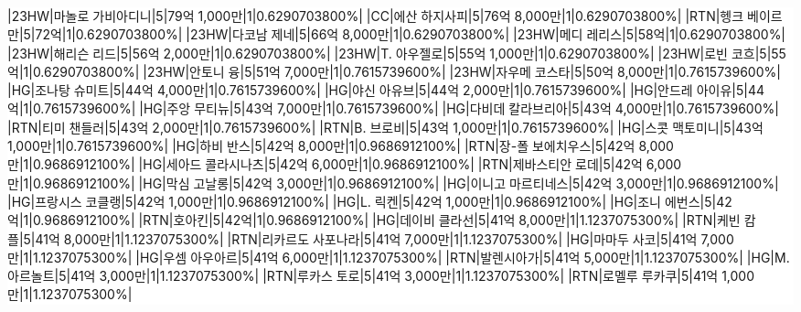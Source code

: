 |23HW|마놀로 가비아디니|5|79억 1,000만|1|0.6290703800%|
|CC|에산 하지사피|5|76억 8,000만|1|0.6290703800%|
|RTN|헹크 베이르만|5|72억|1|0.6290703800%|
|23HW|다코남 제네|5|66억 8,000만|1|0.6290703800%|
|23HW|메디 레리스|5|58억|1|0.6290703800%|
|23HW|해리슨 리드|5|56억 2,000만|1|0.6290703800%|
|23HW|T. 아우젤로|5|55억 1,000만|1|0.6290703800%|
|23HW|로빈 코흐|5|55억|1|0.6290703800%|
|23HW|안토니 융|5|51억 7,000만|1|0.7615739600%|
|23HW|자우메 코스타|5|50억 8,000만|1|0.7615739600%|
|HG|조나탕 슈미트|5|44억 4,000만|1|0.7615739600%|
|HG|야신 아유브|5|44억 2,000만|1|0.7615739600%|
|HG|안드레 아이유|5|44억|1|0.7615739600%|
|HG|주앙 무티뉴|5|43억 7,000만|1|0.7615739600%|
|HG|다비데 칼라브리아|5|43억 4,000만|1|0.7615739600%|
|RTN|티미 챈들러|5|43억 2,000만|1|0.7615739600%|
|RTN|B. 브로비|5|43억 1,000만|1|0.7615739600%|
|HG|스콧 맥토미니|5|43억 1,000만|1|0.7615739600%|
|HG|하비 반스|5|42억 8,000만|1|0.9686912100%|
|RTN|장-폴 보에치우스|5|42억 8,000만|1|0.9686912100%|
|HG|세아드 콜라시나츠|5|42억 6,000만|1|0.9686912100%|
|RTN|제바스티안 로데|5|42억 6,000만|1|0.9686912100%|
|HG|막심 고날롱|5|42억 3,000만|1|0.9686912100%|
|HG|이니고 마르티네스|5|42억 3,000만|1|0.9686912100%|
|HG|프랑시스 코클랭|5|42억 1,000만|1|0.9686912100%|
|HG|L. 릭켄|5|42억 1,000만|1|0.9686912100%|
|HG|조니 에번스|5|42억|1|0.9686912100%|
|RTN|호아킨|5|42억|1|0.9686912100%|
|HG|데이비 클라선|5|41억 8,000만|1|1.1237075300%|
|RTN|케빈 캄플|5|41억 8,000만|1|1.1237075300%|
|RTN|리카르도 사포나라|5|41억 7,000만|1|1.1237075300%|
|HG|마마두 사코|5|41억 7,000만|1|1.1237075300%|
|HG|우셈 아우아르|5|41억 6,000만|1|1.1237075300%|
|RTN|발렌시아가|5|41억 5,000만|1|1.1237075300%|
|HG|M. 아르놀트|5|41억 3,000만|1|1.1237075300%|
|RTN|루카스 토로|5|41억 3,000만|1|1.1237075300%|
|RTN|로멜루 루카쿠|5|41억 1,000만|1|1.1237075300%|